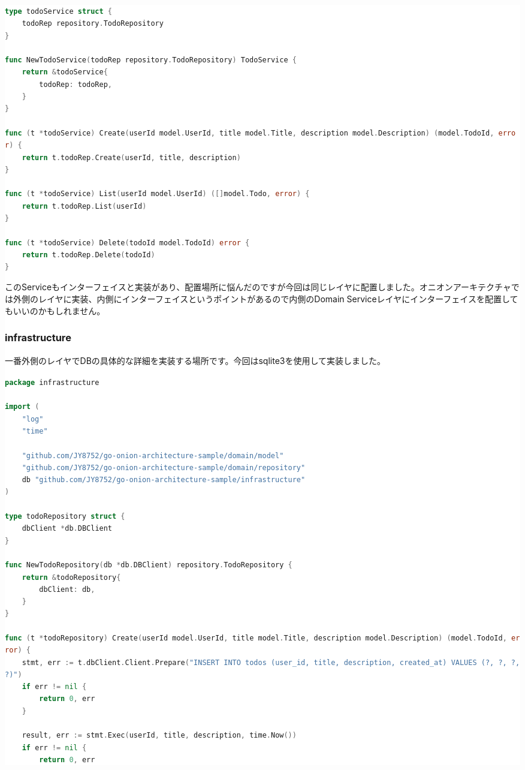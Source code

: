 ```go:todo.go
type todoService struct {
	todoRep repository.TodoRepository
}

func NewTodoService(todoRep repository.TodoRepository) TodoService {
	return &todoService{
		todoRep: todoRep,
	}
}

func (t *todoService) Create(userId model.UserId, title model.Title, description model.Description) (model.TodoId, error) {
	return t.todoRep.Create(userId, title, description)
}

func (t *todoService) List(userId model.UserId) ([]model.Todo, error) {
	return t.todoRep.List(userId)
}

func (t *todoService) Delete(todoId model.TodoId) error {
	return t.todoRep.Delete(todoId)
}
```

このServiceもインターフェイスと実装があり、配置場所に悩んだのですが今回は同じレイヤに配置しました。オニオンアーキテクチャでは外側のレイヤに実装、内側にインターフェイスというポイントがあるので内側のDomain Serviceレイヤにインターフェイスを配置してもいいのかもしれません。

### infrastructure

一番外側のレイヤでDBの具体的な詳細を実装する場所です。今回はsqlite3を使用して実装しました。

```go:todo.go
package infrastructure

import (
	"log"
	"time"

	"github.com/JY8752/go-onion-architecture-sample/domain/model"
	"github.com/JY8752/go-onion-architecture-sample/domain/repository"
	db "github.com/JY8752/go-onion-architecture-sample/infrastructure"
)

type todoRepository struct {
	dbClient *db.DBClient
}

func NewTodoRepository(db *db.DBClient) repository.TodoRepository {
	return &todoRepository{
		dbClient: db,
	}
}

func (t *todoRepository) Create(userId model.UserId, title model.Title, description model.Description) (model.TodoId, error) {
	stmt, err := t.dbClient.Client.Prepare("INSERT INTO todos (user_id, title, description, created_at) VALUES (?, ?, ?, ?)")
	if err != nil {
		return 0, err
	}

	result, err := stmt.Exec(userId, title, description, time.Now())
	if err != nil {
		return 0, err
```
